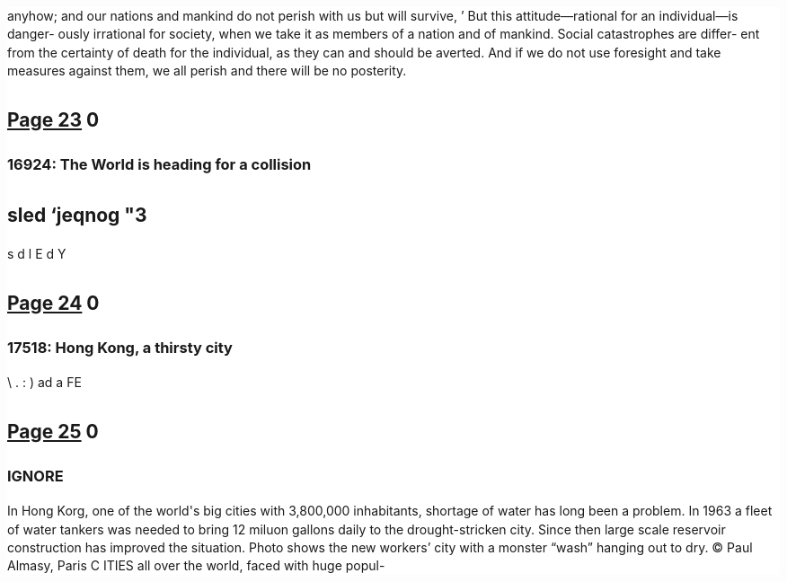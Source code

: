anyhow; and our nations and mankind do not perish with 
us but will survive, ’ 
But this attitude—rational for an individual—is danger- 
ously irrational for society, when we take it as members 
of a nation and of mankind. Social catastrophes are differ- 
ent from the certainty of death for the individual, as they 
can and should be averted. And if we do not use foresight 
and take measures against them, we all perish and there 
will be no posterity.

## [Page 23](015480engo.pdf#page=23) 0

### 16924: The World is heading for a collision

 
 
sled 
‘jeqnog 
"3 
- 
s
d
l
E
d
Y

## [Page 24](015480engo.pdf#page=24) 0

### 17518: Hong Kong, a thirsty city

  
\ . : ) 
ad a FE 
 

## [Page 25](015480engo.pdf#page=25) 0

### IGNORE

In Hong Korg, 
one of the world's big 
cities with 
3,800,000 inhabitants, 
shortage of 
water has long 
been a problem. 
In 1963 a fleet of 
water tankers 
was needed to bring 
12 miluon gallons daily to 
the drought-stricken 
city. Since 
then large scale 
reservoir construction has 
improved the situation. 
Photo shows 
the new workers’ 
city with a monster 
“wash” hanging 
out to dry. 
© Paul Almasy, Paris 
C ITIES all over the world, 
faced with huge popul- 